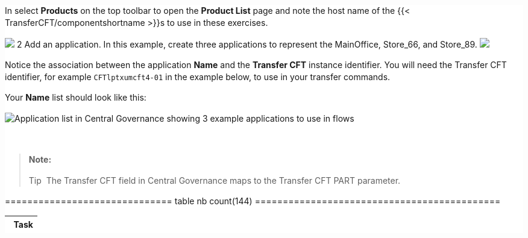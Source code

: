 </p></td>

<td ><p>In select <strong>Products</strong> on the top toolbar to open the <strong>Product List</strong> page and note the host name of the {{&lt; TransferCFT/componentshortname &gt;}}s to use in these exercises.</p></td>

<td ><a href="intro_cg_task_catalog/t_view_products_in_cg"><img src="/Images/TransferCFT/mapArrow.png" /></a></td>

</tr>

<tr >

<td >2</td>

<td >Add an application.</td>

<td >In this example, create three applications to represent the MainOffice, Store_66, and Store_89.</td>

<td ><a href="intro_cg_task_catalog/t_declareapplication"><img src="/Images/TransferCFT/mapArrow.png" /></a></td>

</tr>

<tr >

<td colspan="4" > 

<p>Notice the association between the application <strong>Name</strong> and the <strong>Transfer CFT</strong> instance identifier. You will need the Transfer CFT identifier, for example <code>CFTlptxumcft4-01</code> in the example below, to use in your transfer commands.</p>

<p>Your <strong>Name</strong> list should look like this:</p>

<p><img src="/Images/TransferCFT/application_list_complete.png"  alt="Application list in Central Governance showing 3 example applications to use in flows" /></p>

<p> </p>

<blockquote>

<p><strong>Note:</strong></p>

<p>Tip  The Transfer CFT field in Central Governance maps to the Transfer CFT PART parameter.</p>

</blockquote></td>

</tr>

</tbody>

</table>


============================== table nb count(144) ============================================

<table  data-cellspacing="0" >

<thead>

<tr >

<th  colspan="2" >  Task</th>
